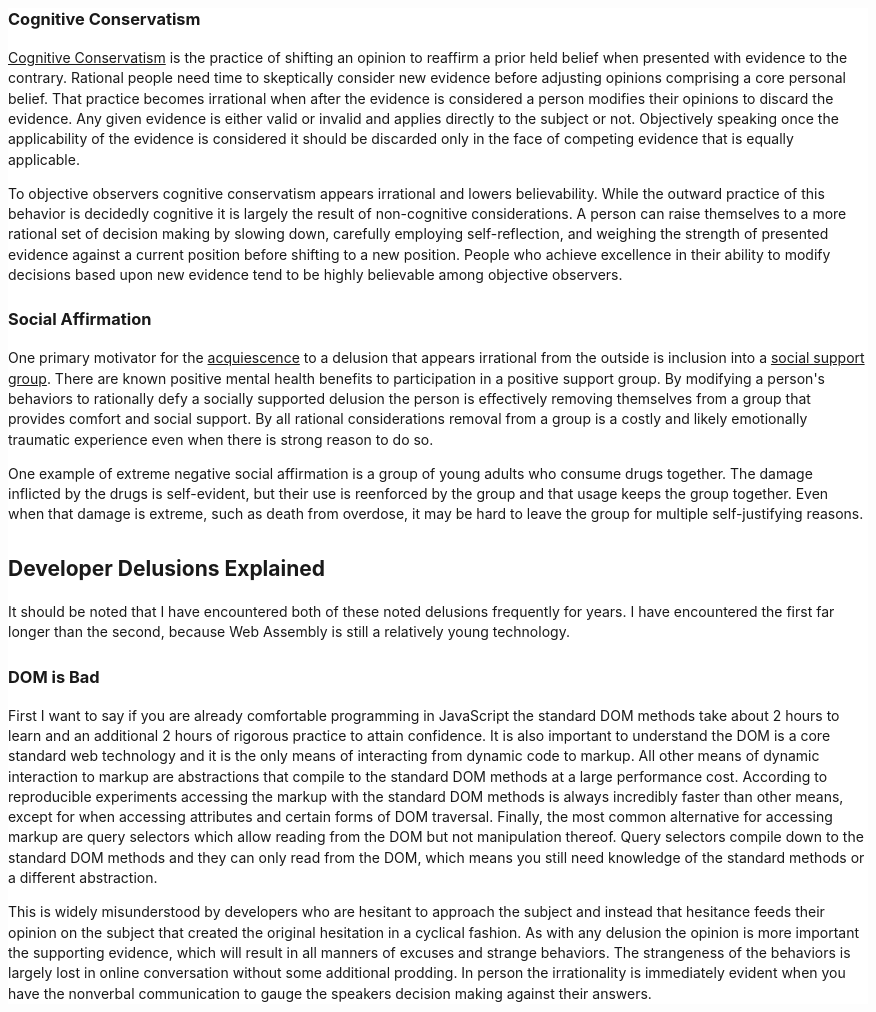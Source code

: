 ### Cognitive Conservatism
[Cognitive Conservatism](https://en.wikipedia.org/wiki/Conservatism_%28belief_revision%29) is the practice of shifting an opinion to reaffirm a prior held belief when presented with evidence to the contrary.  Rational people need time to skeptically consider new evidence before adjusting opinions comprising a core personal belief.  That practice becomes irrational when after the evidence is considered a person modifies their opinions to discard the evidence.  Any given evidence is either valid or invalid and applies directly to the subject or not.  Objectively speaking once the applicability of the evidence is considered it should be discarded only in the face of competing evidence that is equally applicable.

To objective observers cognitive conservatism appears irrational and lowers believability.  While the outward practice of this behavior is decidedly cognitive it is largely the result of non-cognitive considerations.  A person can raise themselves to a more rational set of decision making by slowing down, carefully employing self-reflection, and weighing the strength of presented evidence against a current position before shifting to a new position.  People who achieve excellence in their ability to modify decisions based upon new evidence tend to be highly believable among objective observers.

### Social Affirmation
One primary motivator for the [acquiescence](https://www.dictionary.com/browse/acquiescence) to a delusion that appears irrational from the outside is inclusion into a [social support group](https://en.wikipedia.org/wiki/Social_support).  There are known positive mental health benefits to participation in a positive support group.  By modifying a person's behaviors to rationally defy a socially supported delusion the person is effectively removing themselves from a group that provides comfort and social support.  By all rational considerations removal from a group is a costly and likely emotionally traumatic experience even when there is strong reason to do so.

One example of extreme negative social affirmation is a group of young adults who consume drugs together.  The damage inflicted by the drugs is self-evident, but their use is reenforced by the group and that usage keeps the group together.  Even when that damage is extreme, such as death from overdose, it may be hard to leave the group for multiple self-justifying reasons.

## Developer Delusions Explained
It should be noted that I have encountered both of these noted delusions frequently for years.  I have encountered the first far longer than the second, because Web Assembly is still a relatively young technology.

### DOM is Bad
First I want to say if you are already comfortable programming in JavaScript the standard DOM methods take about 2 hours to learn and an additional 2 hours of rigorous practice to attain confidence.  It is also important to understand the DOM is a core standard web technology and it is the only means of interacting from dynamic code to markup.  All other means of dynamic interaction to markup are abstractions that compile to the standard DOM methods at a large performance cost.  According to reproducible experiments accessing the markup with the standard DOM methods is always incredibly faster than other means, except for when accessing attributes and certain forms of DOM traversal.  Finally, the most common alternative for accessing markup are query selectors which allow reading from the DOM but not manipulation thereof.  Query selectors compile down to the standard DOM methods and they can only read from the DOM, which means you still need knowledge of the standard methods or a different abstraction.

This is widely misunderstood by developers who are hesitant to approach the subject and instead that hesitance feeds their opinion on the subject that created the original hesitation in a cyclical fashion.  As with any delusion the opinion is more important the supporting evidence, which will result in all manners of excuses and strange behaviors.  The strangeness of the behaviors is largely lost in online conversation without some additional prodding.  In person the irrationality is immediately evident when you have the nonverbal communication to gauge the speakers decision making against their answers.
